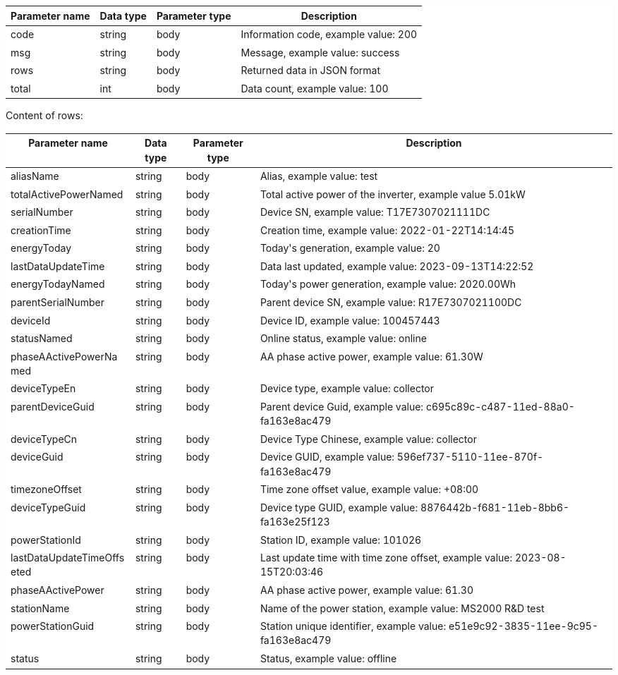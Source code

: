 | Parameter name | Data type | Parameter type | Description                          |
| -------------- | --------- | -------------- | ------------------------------------ |
| code           | string    | body           | Information code, example value: 200 |
| msg            | string    | body           | Message, example value: success      |
| rows           | string    | body           | Returned data in JSON format         |
| total          | int       | body           | Data count, example value: 100       |

Content of rows:

| Parameter name             | Data type | Parameter type | Description                                                  |
| -------------------------- | --------- | -------------- | ------------------------------------------------------------ |
| aliasName                  | string    | body           | Alias, example value: test                                   |
| totalActivePowerNamed      | string    | body           | Total active power of the inverter, example value 5.01kW     |
| serialNumber               | string    | body           | Device SN, example value: T17E7307021111DC                   |
| creationTime               | string    | body           | Creation time, example value: 2022-01-22T14:14:45            |
| energyToday                | string    | body           | Today's generation, example value: 20                        |
| lastDataUpdateTime         | string    | body           | Data last updated, example value: 2023-09-13T14:22:52        |
| energyTodayNamed           | string    | body           | Today's power generation, example value: 2020.00Wh           |
| parentSerialNumber         | string    | body           | Parent device SN, example value: R17E7307021100DC            |
| deviceId                   | string    | body           | Device ID, example value: 100457443                          |
| statusNamed                | string    | body           | Online status, example value: online                         |
| phaseAActivePowerNamed     | string    | body           | AA phase active power, example value: 61.30W                 |
| deviceTypeEn               | string    | body           | Device type, example value: collector                        |
| parentDeviceGuid           | string    | body           | Parent device Guid, example value:  c695c89c-c487-11ed-88a0-fa163e8ac479 |
| deviceTypeCn               | string    | body           | Device Type Chinese, example value: collector                |
| deviceGuid                 | string    | body           | Device GUID, example value:  596ef737-5110-11ee-870f-fa163e8ac479 |
| timezoneOffset             | string    | body           | Time zone offset value, example value: +08:00                |
| deviceTypeGuid             | string    | body           | Device type GUID, example value:  8876442b-f681-11eb-8bb6-fa163e25f123 |
| powerStationId             | string    | body           | Station ID, example value: 101026                            |
| lastDataUpdateTimeOffseted | string    | body           | Last update time with time zone offset, example value:  2023-08-15T20:03:46 |
| phaseAActivePower          | string    | body           | AA phase active power, example value: 61.30                  |
| stationName                | string    | body           | Name of the power station, example value: MS2000 R&D test    |
| powerStationGuid           | string    | body           | Station unique identifier, example value:  e51e9c92-3835-11ee-9c95-fa163e8ac479 |
| status                     | string    | body           | Status, example value: offline                               |
